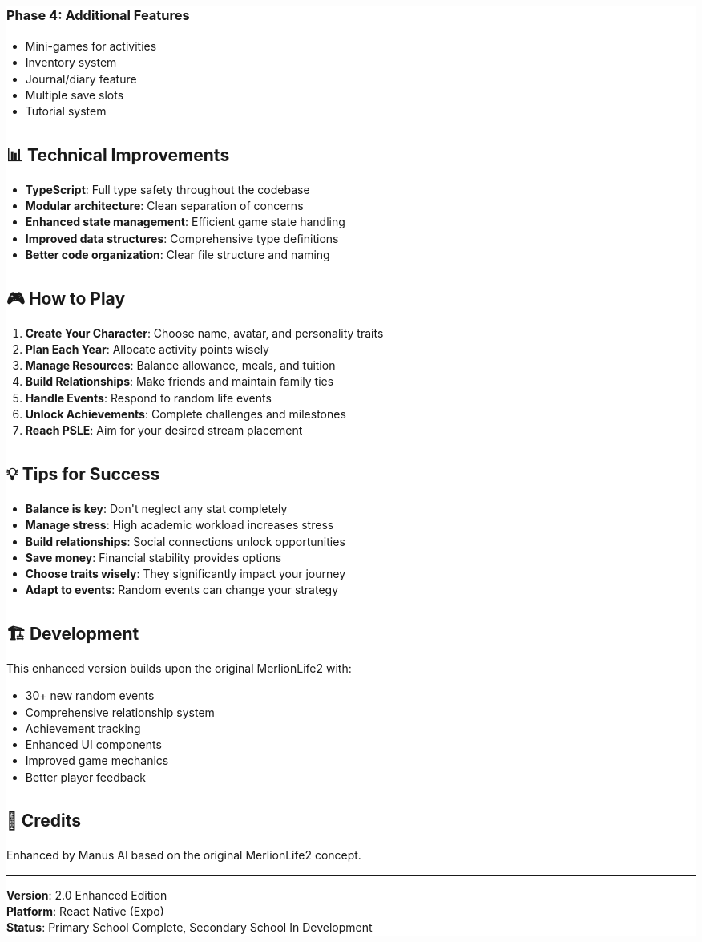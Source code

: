 ### Phase 4: Additional Features
- Mini-games for activities
- Inventory system
- Journal/diary feature
- Multiple save slots
- Tutorial system

## 📊 Technical Improvements

- **TypeScript**: Full type safety throughout the codebase
- **Modular architecture**: Clean separation of concerns
- **Enhanced state management**: Efficient game state handling
- **Improved data structures**: Comprehensive type definitions
- **Better code organization**: Clear file structure and naming

## 🎮 How to Play

1. **Create Your Character**: Choose name, avatar, and personality traits
2. **Plan Each Year**: Allocate activity points wisely
3. **Manage Resources**: Balance allowance, meals, and tuition
4. **Build Relationships**: Make friends and maintain family ties
5. **Handle Events**: Respond to random life events
6. **Unlock Achievements**: Complete challenges and milestones
7. **Reach PSLE**: Aim for your desired stream placement

## 💡 Tips for Success

- **Balance is key**: Don't neglect any stat completely
- **Manage stress**: High academic workload increases stress
- **Build relationships**: Social connections unlock opportunities
- **Save money**: Financial stability provides options
- **Choose traits wisely**: They significantly impact your journey
- **Adapt to events**: Random events can change your strategy

## 🏗️ Development

This enhanced version builds upon the original MerlionLife2 with:
- 30+ new random events
- Comprehensive relationship system
- Achievement tracking
- Enhanced UI components
- Improved game mechanics
- Better player feedback

## 📝 Credits

Enhanced by Manus AI based on the original MerlionLife2 concept.

---

**Version**: 2.0 Enhanced Edition  
**Platform**: React Native (Expo)  
**Status**: Primary School Complete, Secondary School In Development

